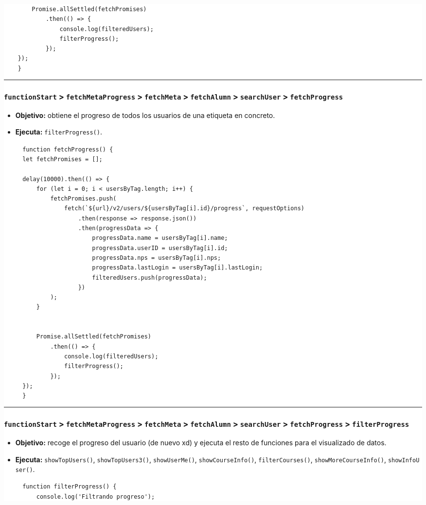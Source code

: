 
            Promise.allSettled(fetchPromises)
                .then(() => {
                    console.log(filteredUsers);
                    filterProgress();
                });
        });
        }
___
### `functionStart` >  `fetchMetaProgress` > `fetchMeta` > `fetchAlumn` > `searchUser` > `fetchProgress`
- **Objetivo:** obtiene el progreso de todos los usuarios de una etiqueta en concreto.
- **Ejecuta:** `filterProgress()`.

        function fetchProgress() {
        let fetchPromises = [];

        delay(10000).then(() => {
            for (let i = 0; i < usersByTag.length; i++) {
                fetchPromises.push(
                    fetch(`${url}/v2/users/${usersByTag[i].id}/progress`, requestOptions)
                        .then(response => response.json())
                        .then(progressData => {
                            progressData.name = usersByTag[i].name;
                            progressData.userID = usersByTag[i].id;
                            progressData.nps = usersByTag[i].nps;
                            progressData.lastLogin = usersByTag[i].lastLogin;
                            filteredUsers.push(progressData);
                        })
                );
            }
        

            Promise.allSettled(fetchPromises)
                .then(() => {
                    console.log(filteredUsers);
                    filterProgress();
                });
        });
        }
___
### `functionStart` >  `fetchMetaProgress` > `fetchMeta` > `fetchAlumn` > `searchUser` > `fetchProgress` > `filterProgress`
- **Objetivo:** recoge el progreso del usuario (de nuevo xd) y ejecuta el resto de funciones para el visualizado de datos.
- **Ejecuta:** `showTopUsers()`, `showTopUsers3()`, `showUserMe()`, `showCourseInfo()`, `filterCourses()`, `showMoreCourseInfo()`, `showInfoUser()`.

        function filterProgress() {
            console.log('Filtrando progreso');
